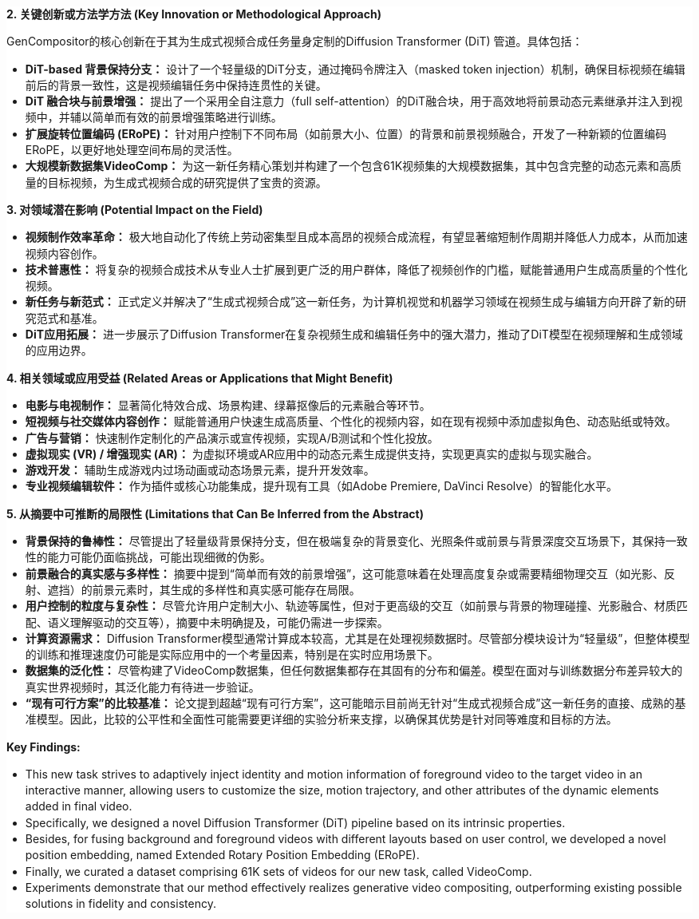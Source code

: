 **2. 关键创新或方法学方法 (Key Innovation or Methodological Approach)**

GenCompositor的核心创新在于其为生成式视频合成任务量身定制的Diffusion Transformer (DiT) 管道。具体包括：

*   **DiT-based 背景保持分支：** 设计了一个轻量级的DiT分支，通过掩码令牌注入（masked token injection）机制，确保目标视频在编辑前后的背景一致性，这是视频编辑任务中保持连贯性的关键。
*   **DiT 融合块与前景增强：** 提出了一个采用全自注意力（full self-attention）的DiT融合块，用于高效地将前景动态元素继承并注入到视频中，并辅以简单而有效的前景增强策略进行训练。
*   **扩展旋转位置编码 (ERoPE)：** 针对用户控制下不同布局（如前景大小、位置）的背景和前景视频融合，开发了一种新颖的位置编码ERoPE，以更好地处理空间布局的灵活性。
*   **大规模新数据集VideoComp：** 为这一新任务精心策划并构建了一个包含61K视频集的大规模数据集，其中包含完整的动态元素和高质量的目标视频，为生成式视频合成的研究提供了宝贵的资源。

**3. 对领域潜在影响 (Potential Impact on the Field)**

*   **视频制作效率革命：** 极大地自动化了传统上劳动密集型且成本高昂的视频合成流程，有望显著缩短制作周期并降低人力成本，从而加速视频内容创作。
*   **技术普惠性：** 将复杂的视频合成技术从专业人士扩展到更广泛的用户群体，降低了视频创作的门槛，赋能普通用户生成高质量的个性化视频。
*   **新任务与新范式：** 正式定义并解决了“生成式视频合成”这一新任务，为计算机视觉和机器学习领域在视频生成与编辑方向开辟了新的研究范式和基准。
*   **DiT应用拓展：** 进一步展示了Diffusion Transformer在复杂视频生成和编辑任务中的强大潜力，推动了DiT模型在视频理解和生成领域的应用边界。

**4. 相关领域或应用受益 (Related Areas or Applications that Might Benefit)**

*   **电影与电视制作：** 显著简化特效合成、场景构建、绿幕抠像后的元素融合等环节。
*   **短视频与社交媒体内容创作：** 赋能普通用户快速生成高质量、个性化的视频内容，如在现有视频中添加虚拟角色、动态贴纸或特效。
*   **广告与营销：** 快速制作定制化的产品演示或宣传视频，实现A/B测试和个性化投放。
*   **虚拟现实 (VR) / 增强现实 (AR)：** 为虚拟环境或AR应用中的动态元素生成提供支持，实现更真实的虚拟与现实融合。
*   **游戏开发：** 辅助生成游戏内过场动画或动态场景元素，提升开发效率。
*   **专业视频编辑软件：** 作为插件或核心功能集成，提升现有工具（如Adobe Premiere, DaVinci Resolve）的智能化水平。

**5. 从摘要中可推断的局限性 (Limitations that Can Be Inferred from the Abstract)**

*   **背景保持的鲁棒性：** 尽管提出了轻量级背景保持分支，但在极端复杂的背景变化、光照条件或前景与背景深度交互场景下，其保持一致性的能力可能仍面临挑战，可能出现细微的伪影。
*   **前景融合的真实感与多样性：** 摘要中提到“简单而有效的前景增强”，这可能意味着在处理高度复杂或需要精细物理交互（如光影、反射、遮挡）的前景元素时，其生成的多样性和真实感可能存在局限。
*   **用户控制的粒度与复杂性：** 尽管允许用户定制大小、轨迹等属性，但对于更高级的交互（如前景与背景的物理碰撞、光影融合、材质匹配、语义理解驱动的交互等），摘要中未明确提及，可能仍需进一步探索。
*   **计算资源需求：** Diffusion Transformer模型通常计算成本较高，尤其是在处理视频数据时。尽管部分模块设计为“轻量级”，但整体模型的训练和推理速度仍可能是实际应用中的一个考量因素，特别是在实时应用场景下。
*   **数据集的泛化性：** 尽管构建了VideoComp数据集，但任何数据集都存在其固有的分布和偏差。模型在面对与训练数据分布差异较大的真实世界视频时，其泛化能力有待进一步验证。
*   **“现有可行方案”的比较基准：** 论文提到超越“现有可行方案”，这可能暗示目前尚无针对“生成式视频合成”这一新任务的直接、成熟的基准模型。因此，比较的公平性和全面性可能需要更详细的实验分析来支撑，以确保其优势是针对同等难度和目标的方法。

**Key Findings:**

- This new task strives to adaptively inject identity and motion
information of foreground video to the target video in an interactive manner,
allowing users to customize the size, motion trajectory, and other attributes
of the dynamic elements added in final video.
- Specifically, we designed a novel
Diffusion Transformer (DiT) pipeline based on its intrinsic properties.
- Besides, for fusing background and
foreground videos with different layouts based on user control, we developed a
novel position embedding, named Extended Rotary Position Embedding (ERoPE).
- Finally, we curated a dataset comprising 61K sets of videos for our new task,
called VideoComp.
- Experiments demonstrate that our method effectively realizes
generative video compositing, outperforming existing possible solutions in
fidelity and consistency.
